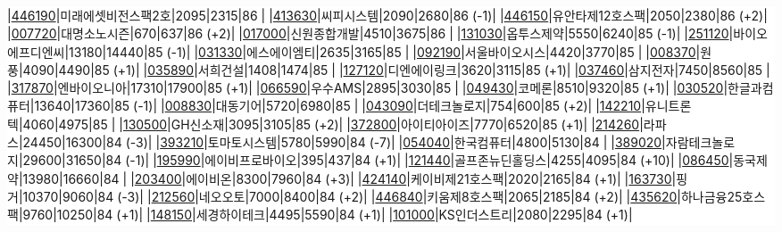 |[446190](https://finance.daum.net/quotes/A446190)|미래에셋비전스팩2호|2095|2315|86 |
|[413630](https://finance.daum.net/quotes/A413630)|씨피시스템|2090|2680|86 (-1)|
|[446150](https://finance.daum.net/quotes/A446150)|유안타제12호스팩|2050|2380|86 (+2)|
|[007720](https://finance.daum.net/quotes/A007720)|대명소노시즌|670|637|86 (+2)|
|[017000](https://finance.daum.net/quotes/A017000)|신원종합개발|4510|3675|86 |
|[131030](https://finance.daum.net/quotes/A131030)|옵투스제약|5550|6240|85 (-1)|
|[251120](https://finance.daum.net/quotes/A251120)|바이오에프디엔씨|13180|14440|85 (-1)|
|[031330](https://finance.daum.net/quotes/A031330)|에스에이엠티|2635|3165|85 |
|[092190](https://finance.daum.net/quotes/A092190)|서울바이오시스|4420|3770|85 |
|[008370](https://finance.daum.net/quotes/A008370)|원풍|4090|4490|85 (+1)|
|[035890](https://finance.daum.net/quotes/A035890)|서희건설|1408|1474|85 |
|[127120](https://finance.daum.net/quotes/A127120)|디엔에이링크|3620|3115|85 (+1)|
|[037460](https://finance.daum.net/quotes/A037460)|삼지전자|7450|8560|85 |
|[317870](https://finance.daum.net/quotes/A317870)|엔바이오니아|17310|17900|85 (+1)|
|[066590](https://finance.daum.net/quotes/A066590)|우수AMS|2895|3030|85 |
|[049430](https://finance.daum.net/quotes/A049430)|코메론|8510|9320|85 (+1)|
|[030520](https://finance.daum.net/quotes/A030520)|한글과컴퓨터|13640|17360|85 (-1)|
|[008830](https://finance.daum.net/quotes/A008830)|대동기어|5720|6980|85 |
|[043090](https://finance.daum.net/quotes/A043090)|더테크놀로지|754|600|85 (+2)|
|[142210](https://finance.daum.net/quotes/A142210)|유니트론텍|4060|4975|85 |
|[130500](https://finance.daum.net/quotes/A130500)|GH신소재|3095|3105|85 (+2)|
|[372800](https://finance.daum.net/quotes/A372800)|아이티아이즈|7770|6520|85 (+1)|
|[214260](https://finance.daum.net/quotes/A214260)|라파스|24450|16300|84 (-3)|
|[393210](https://finance.daum.net/quotes/A393210)|토마토시스템|5780|5990|84 (-7)|
|[054040](https://finance.daum.net/quotes/A054040)|한국컴퓨터|4800|5130|84 |
|[389020](https://finance.daum.net/quotes/A389020)|자람테크놀로지|29600|31650|84 (-1)|
|[195990](https://finance.daum.net/quotes/A195990)|에이비프로바이오|395|437|84 (+1)|
|[121440](https://finance.daum.net/quotes/A121440)|골프존뉴딘홀딩스|4255|4095|84 (+10)|
|[086450](https://finance.daum.net/quotes/A086450)|동국제약|13980|16660|84 |
|[203400](https://finance.daum.net/quotes/A203400)|에이비온|8300|7960|84 (+3)|
|[424140](https://finance.daum.net/quotes/A424140)|케이비제21호스팩|2020|2165|84 (+1)|
|[163730](https://finance.daum.net/quotes/A163730)|핑거|10370|9060|84 (-3)|
|[212560](https://finance.daum.net/quotes/A212560)|네오오토|7000|8400|84 (+2)|
|[446840](https://finance.daum.net/quotes/A446840)|키움제8호스팩|2065|2185|84 (+2)|
|[435620](https://finance.daum.net/quotes/A435620)|하나금융25호스팩|9760|10250|84 (+1)|
|[148150](https://finance.daum.net/quotes/A148150)|세경하이테크|4495|5590|84 (+1)|
|[101000](https://finance.daum.net/quotes/A101000)|KS인더스트리|2080|2295|84 (+1)|